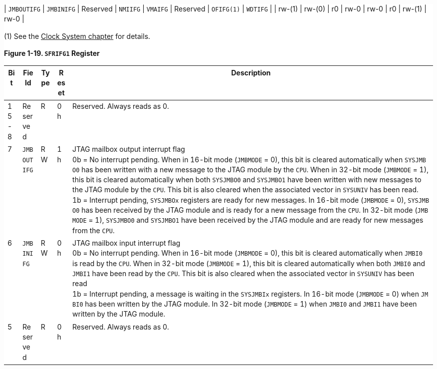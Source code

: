 | `JMBOUTIFG` | `JMBINIFG` | Reserved | `NMIIFG` | `VMAIFG` | Reserved | `OFIFG(1)` | `WDTIFG` |
| rw-(1)      | rw-(0)     | r0       | rw-0     | rw-0     | r0       | rw-(1)     | rw-0     |

(1) See the [Clock System chapter]() for details.

**Figure 1-19. `SFRIFG1` Register**

<a id="table-1-10"></a>

| Bit  | Field       | Type | Reset | Description                                                                                                                                                                                                                                                                                                                                                                                                                                                                                                                                                                                                                                                                                                                                                                                                                                            |
| ---- | ----------- | ---- | ----- | ------------------------------------------------------------------------------------------------------------------------------------------------------------------------------------------------------------------------------------------------------------------------------------------------------------------------------------------------------------------------------------------------------------------------------------------------------------------------------------------------------------------------------------------------------------------------------------------------------------------------------------------------------------------------------------------------------------------------------------------------------------------------------------------------------------------------------------------------------ |
| 15-8 | Reserved    | R    | 0h    | Reserved. Always reads as 0.                                                                                                                                                                                                                                                                                                                                                                                                                                                                                                                                                                                                                                                                                                                                                                                                                           |
| 7    | `JMBOUTIFG` | RW   | 1h    | JTAG mailbox output interrupt flag<br>0b = No interrupt pending. When in 16-bit mode (`JMBMODE` = 0), this bit is cleared automatically when `SYSJMBO0` has been written with a new message to the JTAG module by the `CPU`. When in 32-bit mode (`JMBMODE` = 1), this bit is cleared automatically when both `SYSJMBO0` and `SYSJMBO1` have been written with new messages to the JTAG module by the `CPU`. This bit is also cleared when the associated vector in `SYSUNIV` has been read.<br>1b = Interrupt pending, `SYSJMBOx` registers are ready for new messages. In 16-bit mode (`JMBMODE` = 0), `SYSJMBO0` has been received by the JTAG module and is ready for a new message from the `CPU`. In 32-bit mode (`JMBMODE` = 1), `SYSJMBO0` and `SYSJMBO1` have been received by the JTAG module and are ready for new messages from the `CPU`. |
| 6    | `JMBINIFG`  | RW   | 0h    | JTAG mailbox input interrupt flag<br>0b = No interrupt pending. When in 16-bit mode (`JMBMODE` = 0), this bit is cleared automatically when `JMBI0` is read by the `CPU`. When in 32-bit mode (`JMBMODE` = 1), this bit is cleared automatically when both `JMBI0` and `JMBI1` have been read by the `CPU`. This bit is also cleared when the associated vector in `SYSUNIV` has been read<br>1b = Interrupt pending, a message is waiting in the `SYSJMBIx` registers. In 16-bit mode (`JMBMODE` = 0) when `JMBI0` has been written by the JTAG module. In 32-bit mode (`JMBMODE` = 1) when `JMBI0` and `JMBI1` have been written by the JTAG module.                                                                                                                                                                                                 |
| 5    | Reserved    | R    | 0h    | Reserved. Always reads as 0.                                                                                                                                                                                                                                                                                                                                                                                                                                                                                                                                                                                                                                                                                                                                                                                                                           |
